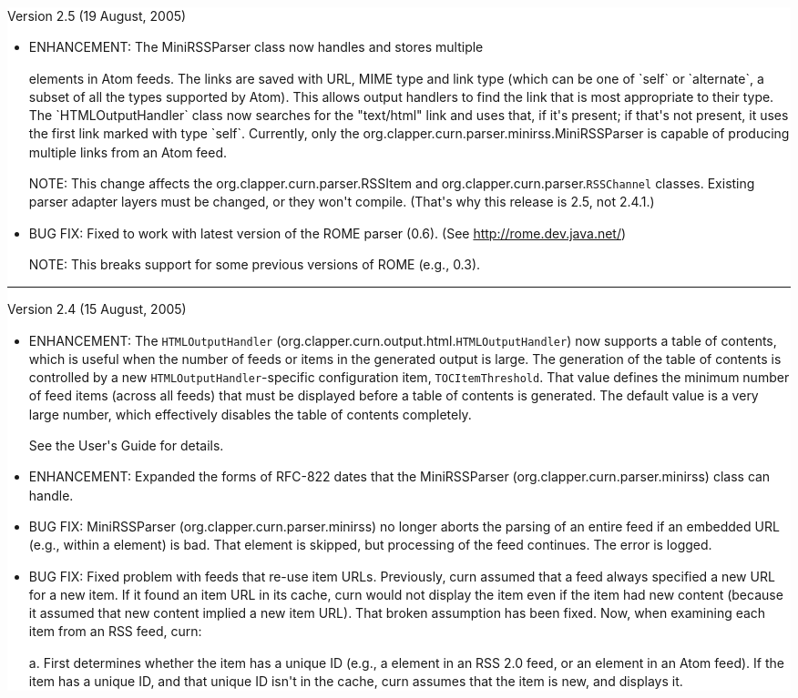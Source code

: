 Version 2.5 (19 August, 2005)

- ENHANCEMENT: The MiniRSSParser class now handles and stores multiple
  <link> elements in Atom feeds. The links are saved with URL, MIME type
  and link type (which can be one of `self` or `alternate`, a subset of all
  the types supported by Atom). This allows output handlers to find the
  link that is most appropriate to their type. The `HTMLOutputHandler` class
  now searches for the "text/html" link and uses that, if it's present;
  if that's not present, it uses the first link marked with type `self`.
  Currently, only the org.clapper.curn.parser.minirss.MiniRSSParser
  is capable of producing multiple links from an Atom feed.

  NOTE: This change affects the org.clapper.curn.parser.RSSItem and
  org.clapper.curn.parser.`RSSChannel` classes. Existing parser adapter
  layers must be changed, or they won't compile. (That's why this release
  is 2.5, not 2.4.1.)

- BUG FIX: Fixed to work with latest version of the ROME parser (0.6).
  (See http://rome.dev.java.net/)

  NOTE: This breaks support for some previous versions of ROME (e.g., 0.3).


----

Version 2.4 (15 August, 2005)

- ENHANCEMENT: The `HTMLOutputHandler`
  (org.clapper.curn.output.html.`HTMLOutputHandler`) now supports a table of
  contents, which is useful when the number of feeds or items in the
  generated output is large. The generation of the table of contents is
  controlled by a new `HTMLOutputHandler`-specific configuration item,
  `TOCItemThreshold`. That value defines the minimum number of feed items
  (across all feeds) that must be displayed before a table of contents is
  generated. The default value is a very large number, which effectively
  disables the table of contents completely.

  See the User's Guide for details.

- ENHANCEMENT: Expanded the forms of RFC-822 dates that the MiniRSSParser
  (org.clapper.curn.parser.minirss) class can handle.

- BUG FIX: MiniRSSParser (org.clapper.curn.parser.minirss) no longer aborts
  the parsing of an entire feed if an embedded URL (e.g., within a <link>
  element) is bad. That element is skipped, but processing of the feed
  continues. The error is logged.

- BUG FIX: Fixed problem with feeds that re-use item URLs. Previously, curn
  assumed that a feed always specified a new URL for a new item. If it
  found an item URL in its cache, curn would not display the item even if
  the item had new content (because it assumed that new content implied a
  new item URL). That broken assumption has been fixed. Now, when examining
  each item from an RSS feed, curn:

  a. First determines whether the item has a unique ID (e.g., a <guid>
     element in an RSS 2.0 feed, or an <id> element in an Atom feed). If
     the item has a unique ID, and that unique ID isn't in the cache, curn
     assumes that the item is new, and displays it.
